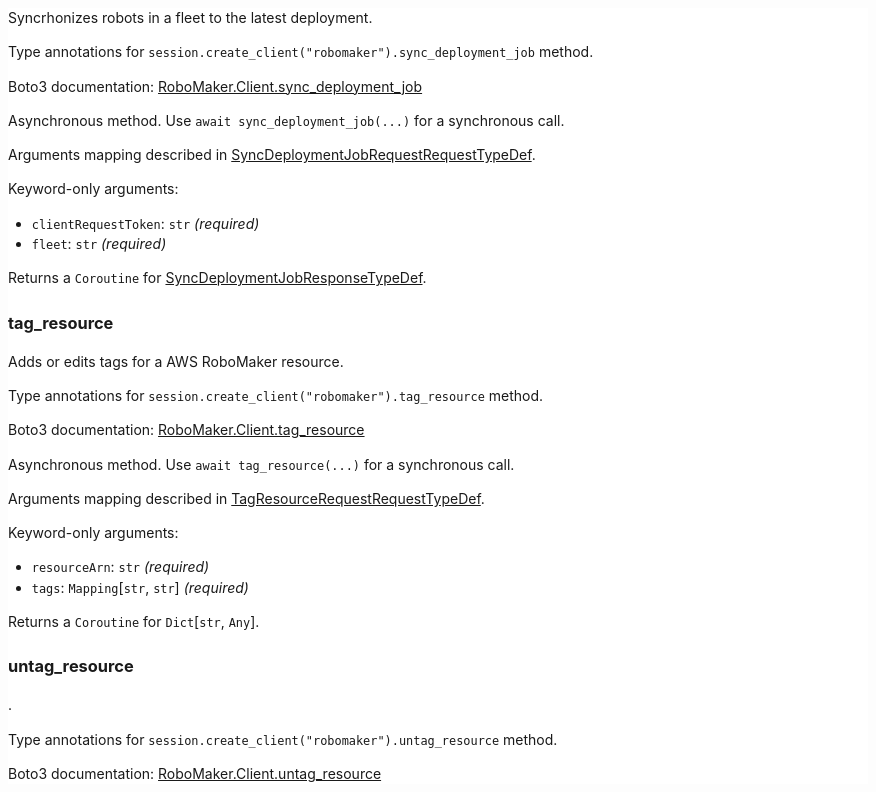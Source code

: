 Syncrhonizes robots in a fleet to the latest deployment.

Type annotations for `session.create_client("robomaker").sync_deployment_job`
method.

Boto3 documentation:
[RoboMaker.Client.sync_deployment_job](https://boto3.amazonaws.com/v1/documentation/api/latest/reference/services/robomaker.html#RoboMaker.Client.sync_deployment_job)

Asynchronous method. Use `await sync_deployment_job(...)` for a synchronous
call.

Arguments mapping described in
[SyncDeploymentJobRequestRequestTypeDef](./type_defs.md#syncdeploymentjobrequestrequesttypedef).

Keyword-only arguments:

- `clientRequestToken`: `str` *(required)*
- `fleet`: `str` *(required)*

Returns a `Coroutine` for
[SyncDeploymentJobResponseTypeDef](./type_defs.md#syncdeploymentjobresponsetypedef).

<a id="tag_resource"></a>

### tag_resource

Adds or edits tags for a AWS RoboMaker resource.

Type annotations for `session.create_client("robomaker").tag_resource` method.

Boto3 documentation:
[RoboMaker.Client.tag_resource](https://boto3.amazonaws.com/v1/documentation/api/latest/reference/services/robomaker.html#RoboMaker.Client.tag_resource)

Asynchronous method. Use `await tag_resource(...)` for a synchronous call.

Arguments mapping described in
[TagResourceRequestRequestTypeDef](./type_defs.md#tagresourcerequestrequesttypedef).

Keyword-only arguments:

- `resourceArn`: `str` *(required)*
- `tags`: `Mapping`\[`str`, `str`\] *(required)*

Returns a `Coroutine` for `Dict`\[`str`, `Any`\].

<a id="untag_resource"></a>

### untag_resource

.

Type annotations for `session.create_client("robomaker").untag_resource`
method.

Boto3 documentation:
[RoboMaker.Client.untag_resource](https://boto3.amazonaws.com/v1/documentation/api/latest/reference/services/robomaker.html#RoboMaker.Client.untag_resource)
